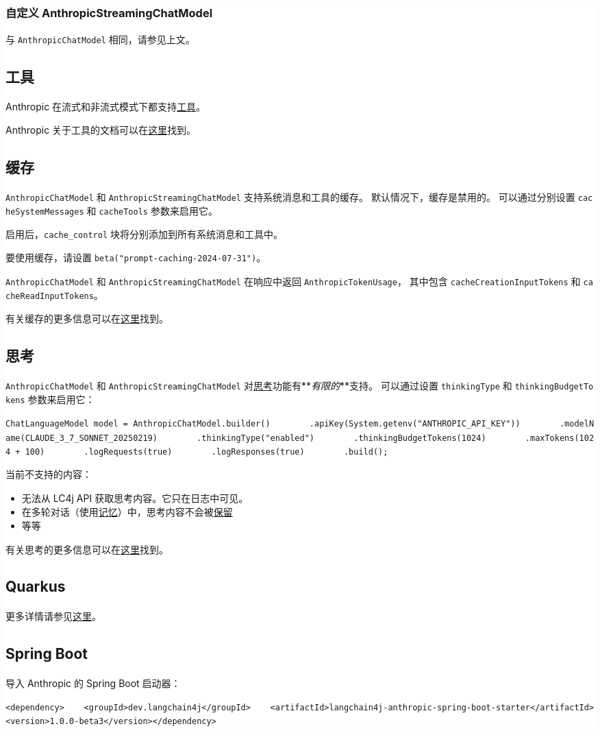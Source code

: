 ### 自定义 AnthropicStreamingChatModel[​](#自定义-anthropicstreamingchatmodel "自定义 AnthropicStreamingChatModel的直接链接")

与 `AnthropicChatModel` 相同，请参见上文。

工具[​](#工具 "工具的直接链接")
--------------------

Anthropic 在流式和非流式模式下都支持[工具](/tutorials/tools)。

Anthropic 关于工具的文档可以在[这里](https://docs.anthropic.com/claude/docs/tool-use)找到。

缓存[​](#缓存 "缓存的直接链接")
--------------------

`AnthropicChatModel` 和 `AnthropicStreamingChatModel` 支持系统消息和工具的缓存。 默认情况下，缓存是禁用的。 可以通过分别设置 `cacheSystemMessages` 和 `cacheTools` 参数来启用它。

启用后，`cache_control` 块将分别添加到所有系统消息和工具中。

要使用缓存，请设置 `beta("prompt-caching-2024-07-31")`。

`AnthropicChatModel` 和 `AnthropicStreamingChatModel` 在响应中返回 `AnthropicTokenUsage`， 其中包含 `cacheCreationInputTokens` 和 `cacheReadInputTokens`。

有关缓存的更多信息可以在[这里](https://docs.anthropic.com/en/docs/build-with-claude/prompt-caching)找到。

思考[​](#思考 "思考的直接链接")
--------------------

`AnthropicChatModel` 和 `AnthropicStreamingChatModel` 对[思考](https://docs.anthropic.com/en/docs/build-with-claude/extended-thinking)功能有**_有限的_**支持。 可以通过设置 `thinkingType` 和 `thinkingBudgetTokens` 参数来启用它：

    ChatLanguageModel model = AnthropicChatModel.builder()        .apiKey(System.getenv("ANTHROPIC_API_KEY"))        .modelName(CLAUDE_3_7_SONNET_20250219)        .thinkingType("enabled")        .thinkingBudgetTokens(1024)        .maxTokens(1024 + 100)        .logRequests(true)        .logResponses(true)        .build();

当前不支持的内容：

*   无法从 LC4j API 获取思考内容。它只在日志中可见。
*   在多轮对话（使用[记忆](/tutorials/chat-memory)）中，思考内容不会被[保留](https://docs.anthropic.com/en/docs/build-with-claude/extended-thinking#preserving-thinking-blocks)
*   等等

有关思考的更多信息可以在[这里](https://docs.anthropic.com/en/docs/build-with-claude/extended-thinking)找到。

Quarkus[​](#quarkus "Quarkus的直接链接")
------------------------------------

更多详情请参见[这里](https://docs.quarkiverse.io/quarkus-langchain4j/dev/anthropic.html)。

Spring Boot[​](#spring-boot "Spring Boot的直接链接")
-----------------------------------------------

导入 Anthropic 的 Spring Boot 启动器：

    <dependency>    <groupId>dev.langchain4j</groupId>    <artifactId>langchain4j-anthropic-spring-boot-starter</artifactId>    <version>1.0.0-beta3</version></dependency>
